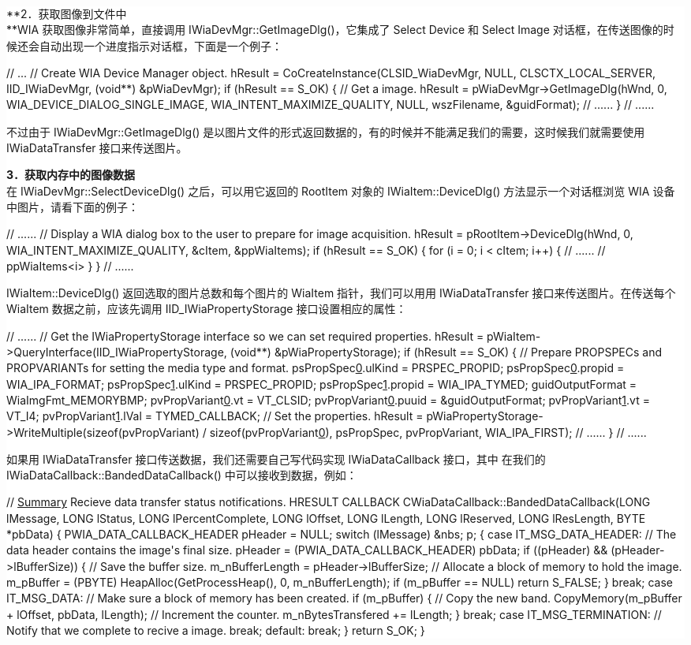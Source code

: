 **2．获取图像到文件中  
**WIA 获取图像非常简单，直接调用 IWiaDevMgr::GetImageDlg()，它集成了 Select Device 和 Select Image 对话框，在传送图像的时候还会自动出现一个进度指示对话框，下面是一个例子：

  


// ... // Create WIA Device Manager object. hResult = CoCreateInstance(CLSID_WiaDevMgr, NULL, CLSCTX_LOCAL_SERVER, IID_IWiaDevMgr, (void**) &pWiaDevMgr); if (hResult == S_OK) {     // Get a image.     hResult = pWiaDevMgr-\>GetImageDlg(hWnd, 0, WIA_DEVICE_DIALOG_SINGLE_IMAGE, WIA_INTENT_MAXIMIZE_QUALITY, NULL, wszFilename, &guidFormat);     // ...... } // ...... 

不过由于 IWiaDevMgr::GetImageDlg() 是以图片文件的形式返回数据的，有的时候并不能满足我们的需要，这时候我们就需要使用 IWiaDataTransfer 接口来传送图片。

  


**3．获取内存中的图像数据**  
在 IWiaDevMgr::SelectDeviceDlg() 之后，可以用它返回的 RootItem 对象的 IWiaItem::DeviceDlg() 方法显示一个对话框浏览 WIA 设备中图片，请看下面的例子：

  


// ...... // Display a WIA dialog box to the user to prepare for image acquisition. hResult = pRootItem-\>DeviceDlg(hWnd, 0, WIA_INTENT_MAXIMIZE_QUALITY, &cItem, &ppWiaItems); if (hResult == S_OK) {     for (i = 0; i \< cItem; i++)     {         // ......         // ppWiaItems\<i\>     } } // ...... 

IWiaItem::DeviceDlg() 返回选取的图片总数和每个图片的 WiaItem 指针，我们可以用用 IWiaDataTransfer 接口来传送图片。在传送每个 WiaItem 数据之前，应该先调用 IID_IWiaPropertyStorage 接口设置相应的属性：

  


// ...... // Get the IWiaPropertyStorage interface so we can set required properties. hResult = pWiaItem-\>QueryInterface(IID_IWiaPropertyStorage, (void**) &pWiaPropertyStorage); if (hResult == S_OK) {     // Prepare PROPSPECs and PROPVARIANTs for setting the media type and format.     psPropSpec[0]().ulKind = PRSPEC_PROPID;     psPropSpec[0]().propid = WIA_IPA_FORMAT;     psPropSpec[1]().ulKind = PRSPEC_PROPID;     psPropSpec[1]().propid = WIA_IPA_TYMED;      guidOutputFormat = WiaImgFmt_MEMORYBMP;     pvPropVariant[0]().vt = VT_CLSID;     pvPropVariant[0]().puuid = &guidOutputFormat;     pvPropVariant[1]().vt = VT_I4;     pvPropVariant[1]().lVal = TYMED_CALLBACK;      // Set the properties.     hResult = pWiaPropertyStorage-\>WriteMultiple(sizeof(pvPropVariant) / sizeof(pvPropVariant[0]()), psPropSpec, pvPropVariant, WIA_IPA_FIRST);      // ...... } // ......

如果用 IWiaDataTransfer 接口传送数据，我们还需要自己写代码实现 IWiaDataCallback 接口，其中 在我们的 IWiaDataCallback::BandedDataCallback() 中可以接收到数据，例如：

  


// [Summary]() Recieve data transfer status notifications. HRESULT CALLBACK CWiaDataCallback::BandedDataCallback(LONG lMessage, LONG lStatus, LONG lPercentComplete, LONG lOffset, LONG lLength, LONG lReserved, LONG lResLength, BYTE *pbData) {     PWIA_DATA_CALLBACK_HEADER pHeader = NULL;      switch (lMessage) &nbs;
p;   {     case IT_MSG_DATA_HEADER:     // The data header contains the image's final size.         pHeader = (PWIA_DATA_CALLBACK_HEADER) pbData;         if ((pHeader) && (pHeader-\>lBufferSize))         {             // Save the buffer size.             m_nBufferLength = pHeader-\>lBufferSize;              // Allocate a block of memory to hold the image.             m_pBuffer = (PBYTE) HeapAlloc(GetProcessHeap(), 0, m_nBufferLength);             if (m_pBuffer == NULL)                 return S_FALSE;         }         break;      case IT_MSG_DATA:         // Make sure a block of memory has been created.         if (m_pBuffer)         {             // Copy the new band.             CopyMemory(m_pBuffer + lOffset, pbData, lLength);              // Increment the counter.             m_nBytesTransfered += lLength;         }         break;      case IT_MSG_TERMINATION:         // Notify that we complete to recive a image.         break;      default:         break;     }      return S_OK; }
